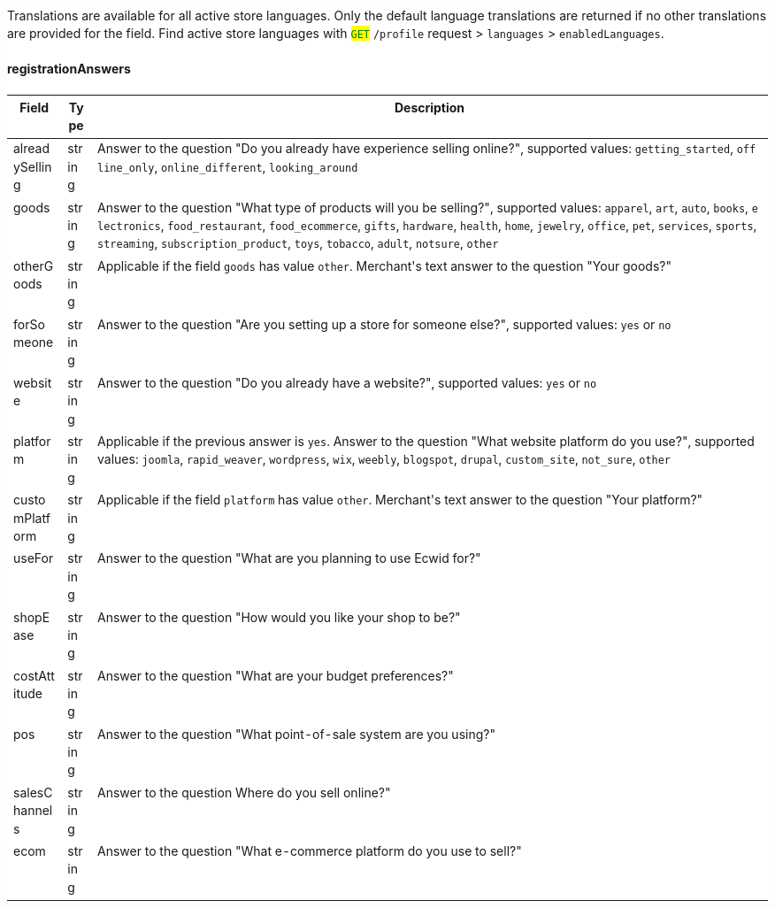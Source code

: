 Translations are available for all active store languages. Only the default language translations are returned if no other translations are provided for the field. Find active store languages with <mark style="color:green;">`GET`</mark> `/profile` request > `languages` > `enabledLanguages`.

#### **registrationAnswers**

| Field          | Type   | Description                                                                                                                                                                                                                                                                                                                                                |
| -------------- | ------ | ---------------------------------------------------------------------------------------------------------------------------------------------------------------------------------------------------------------------------------------------------------------------------------------------------------------------------------------------------------- |
| alreadySelling | string | Answer to the question "Do you already have experience selling online?", supported values: `getting_started`, `offline_only`, `online_different`, `looking_around`                                                                                                                                                                                         |
| goods          | string | Answer to the question "What type of products will you be selling?", supported values: `apparel`, `art`, `auto`, `books`, `electronics`, `food_restaurant`, `food_ecommerce`, `gifts`, `hardware`, `health`, `home`, `jewelry`, `office`, `pet`, `services`, `sports`, `streaming`, `subscription_product`, `toys`, `tobacco`, `adult`, `notsure`, `other` |
| otherGoods     | string | Applicable if the field `goods` has value `other`. Merchant's text answer to the question "Your goods?"                                                                                                                                                                                                                                                    |
| forSomeone     | string | Answer to the question "Are you setting up a store for someone else?", supported values: `yes` or `no`                                                                                                                                                                                                                                                     |
| website        | string | Answer to the question "Do you already have a website?", supported values: `yes` or `no`                                                                                                                                                                                                                                                                   |
| platform       | string | Applicable if the previous answer is `yes`. Answer to the question "What website platform do you use?", supported values: `joomla`, `rapid_weaver`, `wordpress`, `wix`, `weebly`, `blogspot`, `drupal`, `custom_site`, `not_sure`, `other`                                                                                                                 |
| customPlatform | string | Applicable if the field `platform` has value `other`. Merchant's text answer to the question "Your platform?"                                                                                                                                                                                                                                              |
| useFor         | string | Answer to the question "What are you planning to use Ecwid for?"                                                                                                                                                                                                                                                                                           |
| shopEase       | string | Answer to the question "How would you like your shop to be?"                                                                                                                                                                                                                                                                                               |
| costAttitude   | string | Answer to the question "What are your budget preferences?"                                                                                                                                                                                                                                                                                                 |
| pos            | string | Answer to the question "What point-of-sale system are you using?"                                                                                                                                                                                                                                                                                          |
| salesChannels  | string | Answer to the question Where do you sell online?"                                                                                                                                                                                                                                                                                                          |
| ecom           | string | Answer to the question "What e-commerce platform do you use to sell?"                                                                                                                                                                                                                                                                                      |
